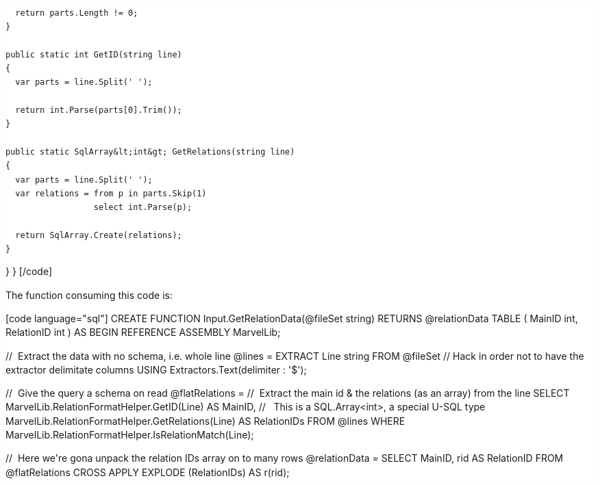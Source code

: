       return parts.Length != 0;
    }

    public static int GetID(string line)
    {
      var parts = line.Split(' ');

      return int.Parse(parts[0].Trim());
    }

    public static SqlArray&lt;int&gt; GetRelations(string line)
    {
      var parts = line.Split(' ');
      var relations = from p in parts.Skip(1)
                      select int.Parse(p);

      return SqlArray.Create(relations);
    }
  }
}
[/code]

The function consuming this code is:

[code language="sql"]
CREATE FUNCTION Input.GetRelationData(@fileSet string)
RETURNS @relationData TABLE
(
  MainID int,
  RelationID int
)
AS BEGIN
REFERENCE ASSEMBLY MarvelLib;

//  Extract the data with no schema, i.e. whole line
@lines =
  EXTRACT Line string
  FROM @fileSet
  // Hack in order not to have the extractor delimitate columns
  USING Extractors.Text(delimiter : '$');

//  Give the query a schema on read
@flatRelations =
  //  Extract the main id &amp; the relations (as an array) from the line
  SELECT MarvelLib.RelationFormatHelper.GetID(Line) AS MainID,
        //   This is a SQL.Array&lt;int&gt;, a special U-SQL type
        MarvelLib.RelationFormatHelper.GetRelations(Line) AS RelationIDs
  FROM @lines
  WHERE MarvelLib.RelationFormatHelper.IsRelationMatch(Line);

//  Here we're gona unpack the relation IDs array on to many rows
@relationData =
  SELECT MainID,
          rid AS RelationID
  FROM @flatRelations
  CROSS APPLY EXPLODE (RelationIDs) AS r(rid);
